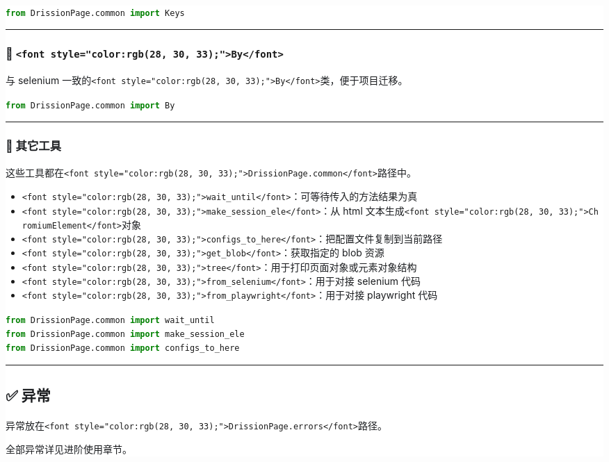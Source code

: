 ```python
from DrissionPage.common import Keys
```

---

### <font style="color:rgb(28, 30, 33);">📌</font><font style="color:rgb(28, 30, 33);"> </font>`<font style="color:rgb(28, 30, 33);">By</font>`
<font style="color:rgb(28, 30, 33);">与 selenium 一致的</font>`<font style="color:rgb(28, 30, 33);">By</font>`<font style="color:rgb(28, 30, 33);">类，便于项目迁移。</font>

```python
from DrissionPage.common import By
```

---

### <font style="color:rgb(28, 30, 33);">📌</font><font style="color:rgb(28, 30, 33);"> 其它工具</font>
<font style="color:rgb(28, 30, 33);">这些工具都在</font>`<font style="color:rgb(28, 30, 33);">DrissionPage.common</font>`<font style="color:rgb(28, 30, 33);">路径中。</font>

+ `<font style="color:rgb(28, 30, 33);">wait_until</font>`<font style="color:rgb(28, 30, 33);">：可等待传入的方法结果为真</font>
+ `<font style="color:rgb(28, 30, 33);">make_session_ele</font>`<font style="color:rgb(28, 30, 33);">：从 html 文本生成</font>`<font style="color:rgb(28, 30, 33);">ChromiumElement</font>`<font style="color:rgb(28, 30, 33);">对象</font>
+ `<font style="color:rgb(28, 30, 33);">configs_to_here</font>`<font style="color:rgb(28, 30, 33);">：把配置文件复制到当前路径</font>
+ `<font style="color:rgb(28, 30, 33);">get_blob</font>`<font style="color:rgb(28, 30, 33);">：获取指定的 blob 资源</font>
+ `<font style="color:rgb(28, 30, 33);">tree</font>`<font style="color:rgb(28, 30, 33);">：用于打印页面对象或元素对象结构</font>
+ `<font style="color:rgb(28, 30, 33);">from_selenium</font>`<font style="color:rgb(28, 30, 33);">：用于对接 selenium 代码</font>
+ `<font style="color:rgb(28, 30, 33);">from_playwright</font>`<font style="color:rgb(28, 30, 33);">：用于对接 playwright 代码</font>

```python
from DrissionPage.common import wait_until
from DrissionPage.common import make_session_ele
from DrissionPage.common import configs_to_here
```

---

## <font style="color:rgb(28, 30, 33);">✅</font><font style="color:rgb(28, 30, 33);">️ 异常</font>
<font style="color:rgb(28, 30, 33);">异常放在</font>`<font style="color:rgb(28, 30, 33);">DrissionPage.errors</font>`<font style="color:rgb(28, 30, 33);">路径。</font>

<font style="color:rgb(28, 30, 33);">全部异常详见进阶使用章节。</font>
